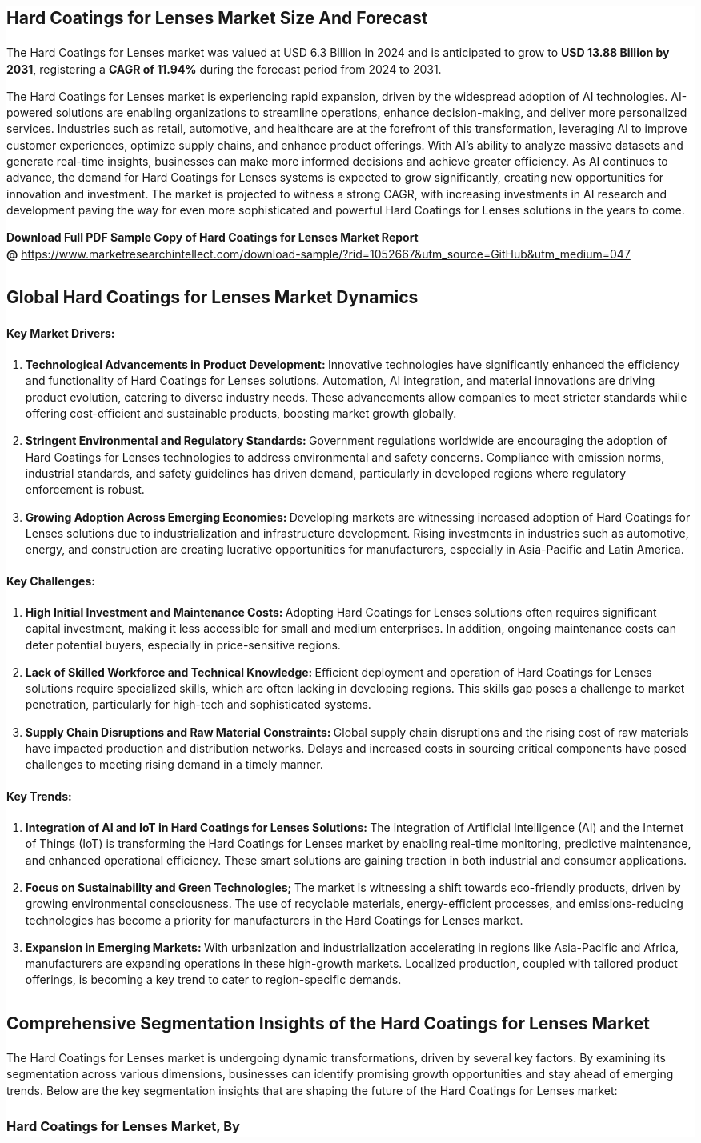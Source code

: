 <h2>Hard Coatings for Lenses Market Size And Forecast</h2><p>The Hard Coatings for Lenses market was valued at USD 6.3 Billion in 2024 and is anticipated to grow to <strong>USD 13.88 Billion by 2031</strong>, registering a <strong>CAGR of 11.94%</strong> during the forecast period from 2024 to 2031.</p><p>The Hard Coatings for Lenses market is experiencing rapid expansion, driven by the widespread adoption of AI technologies. AI-powered solutions are enabling organizations to streamline operations, enhance decision-making, and deliver more personalized services. Industries such as retail, automotive, and healthcare are at the forefront of this transformation, leveraging AI to improve customer experiences, optimize supply chains, and enhance product offerings. With AI’s ability to analyze massive datasets and generate real-time insights, businesses can make more informed decisions and achieve greater efficiency. As AI continues to advance, the demand for Hard Coatings for Lenses systems is expected to grow significantly, creating new opportunities for innovation and investment. The market is projected to witness a strong CAGR, with increasing investments in AI research and development paving the way for even more sophisticated and powerful Hard Coatings for Lenses solutions in the years to come.</p><p><strong>Download Full PDF Sample Copy of Hard Coatings for Lenses Market Report @</strong>&nbsp;<a href="https://www.marketresearchintellect.com/download-sample/?rid=1052667&amp;utm_source=GitHub&amp;utm_medium=047">https://www.marketresearchintellect.com/download-sample/?rid=1052667&amp;utm_source=GitHub&amp;utm_medium=047</a></p><h2>Global Hard Coatings for Lenses Market Dynamics</h2><h4><strong>Key Market Drivers:</strong></h4><ol><li><p><strong>Technological Advancements in Product Development:&nbsp;</strong>Innovative technologies have significantly enhanced the efficiency and functionality of Hard Coatings for Lenses solutions. Automation, AI integration, and material innovations are driving product evolution, catering to diverse industry needs. These advancements allow companies to meet stricter standards while offering cost-efficient and sustainable products, boosting market growth globally.</p></li><li><p><strong>Stringent Environmental and Regulatory Standards:&nbsp;</strong>Government regulations worldwide are encouraging the adoption of Hard Coatings for Lenses technologies to address environmental and safety concerns. Compliance with emission norms, industrial standards, and safety guidelines has driven demand, particularly in developed regions where regulatory enforcement is robust.</p></li><li><p><strong>Growing Adoption Across Emerging Economies:&nbsp;</strong>Developing markets are witnessing increased adoption of Hard Coatings for Lenses solutions due to industrialization and infrastructure development. Rising investments in industries such as automotive, energy, and construction are creating lucrative opportunities for manufacturers, especially in Asia-Pacific and Latin America.</p></li></ol><h4><strong>Key Challenges:</strong></h4><ol><li><p><strong>High Initial Investment and Maintenance Costs:&nbsp;</strong>Adopting Hard Coatings for Lenses solutions often requires significant capital investment, making it less accessible for small and medium enterprises. In addition, ongoing maintenance costs can deter potential buyers, especially in price-sensitive regions.</p></li><li><p><strong>Lack of Skilled Workforce and Technical Knowledge:&nbsp;</strong>Efficient deployment and operation of Hard Coatings for Lenses solutions require specialized skills, which are often lacking in developing regions. This skills gap poses a challenge to market penetration, particularly for high-tech and sophisticated systems.</p></li><li><p><strong>Supply Chain Disruptions and Raw Material Constraints:&nbsp;</strong>Global supply chain disruptions and the rising cost of raw materials have impacted production and distribution networks. Delays and increased costs in sourcing critical components have posed challenges to meeting rising demand in a timely manner.</p></li></ol><h4><strong>Key Trends:</strong></h4><ol><li><p><strong>Integration of AI and IoT in Hard Coatings for Lenses Solutions:&nbsp;</strong>The integration of Artificial Intelligence (AI) and the Internet of Things (IoT) is transforming the Hard Coatings for Lenses market by enabling real-time monitoring, predictive maintenance, and enhanced operational efficiency. These smart solutions are gaining traction in both industrial and consumer applications.</p></li><li><p><strong>Focus on Sustainability and Green Technologies;&nbsp;</strong>The market is witnessing a shift towards eco-friendly products, driven by growing environmental consciousness. The use of recyclable materials, energy-efficient processes, and emissions-reducing technologies has become a priority for manufacturers in the Hard Coatings for Lenses market.</p></li><li><p><strong>Expansion in Emerging Markets:&nbsp;</strong>With urbanization and industrialization accelerating in regions like Asia-Pacific and Africa, manufacturers are expanding operations in these high-growth markets. Localized production, coupled with tailored product offerings, is becoming a key trend to cater to region-specific demands.</p></li></ol><div class="article-main__content" data-test-id="publishing-text-block"><h2>Comprehensive Segmentation Insights of the Hard Coatings for Lenses Market</h2><p>The Hard Coatings for Lenses market is undergoing dynamic transformations, driven by several key factors. By examining its segmentation across various dimensions, businesses can identify promising growth opportunities and stay ahead of emerging trends. Below are the key segmentation insights that are shaping the future of the Hard Coatings for Lenses market:</p><h3><strong>Hard Coatings for Lenses Market, By